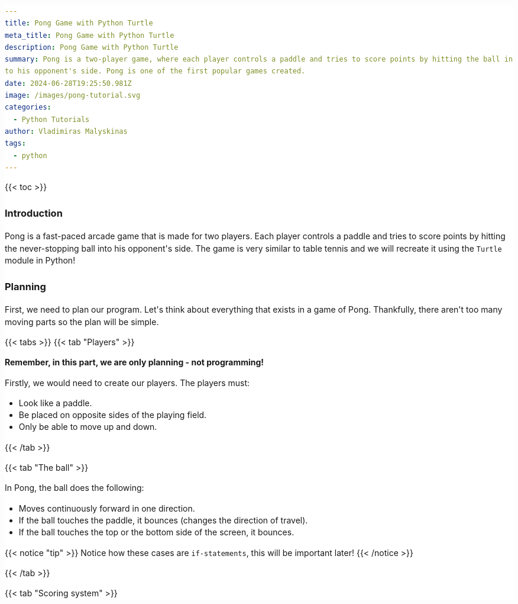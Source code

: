 ```yaml
---
title: Pong Game with Python Turtle
meta_title: Pong Game with Python Turtle
description: Pong Game with Python Turtle
summary: Pong is a two-player game, where each player controls a paddle and tries to score points by hitting the ball into his opponent's side. Pong is one of the first popular games created.
date: 2024-06-28T19:25:50.981Z
image: /images/pong-tutorial.svg
categories:
  - Python Tutorials
author: Vladimiras Malyskinas
tags:
  - python
---
```


{{< toc >}}

### Introduction

Pong is a fast-paced arcade game that is made for two players. Each player controls a paddle and tries to score points by hitting the never-stopping ball into his opponent's side. The game is very similar to table tennis and we will recreate it using the `Turtle` module in Python!

### Planning

First, we need to plan our program. Let's think about everything that exists in a game of Pong. Thankfully, there aren't too many moving parts so the plan will be simple.

{{< tabs >}}
{{< tab "Players" >}}

**Remember, in this part, we are only planning - not programming!**

Firstly, we would need to create our players. The players must:
- Look like a paddle.
- Be placed on opposite sides of the playing field.
- Only be able to move up and down.

{{< /tab >}}

{{< tab "The ball" >}}

In Pong, the ball does the following:
- Moves continuously forward in one direction.
- If the ball touches the paddle, it bounces (changes the direction of travel).
- If the ball touches the top or the bottom side of the screen, it bounces.

{{< notice "tip" >}}
Notice how these cases are `if-statements`, this will be important later!
{{< /notice >}}

{{< /tab >}}

{{< tab "Scoring system" >}}
